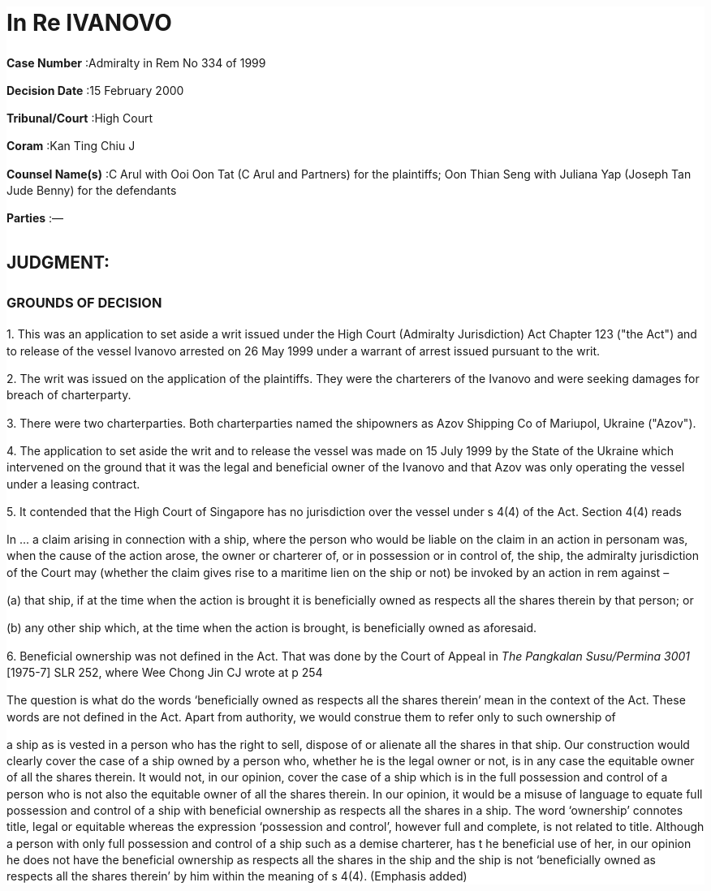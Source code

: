 # In Re IVANOVO 



**Case Number** :Admiralty in Rem No 334 of 1999 

**Decision Date** :15 February 2000 

**Tribunal/Court** :High Court 

**Coram** :Kan Ting Chiu J 

**Counsel Name(s)** :C Arul with Ooi Oon Tat (C Arul and Partners) for the plaintiffs; Oon Thian Seng with Juliana Yap (Joseph Tan Jude Benny) for the defendants 

**Parties** :— 

## JUDGMENT: 

### GROUNDS OF DECISION 

1\. This was an application to set aside a writ issued under the High Court (Admiralty Jurisdiction) Act Chapter 123 ("the Act") and to release of the vessel Ivanovo arrested on 26 May 1999 under a warrant of arrest issued pursuant to the writ. 

2\. The writ was issued on the application of the plaintiffs. They were the charterers of the Ivanovo and were seeking damages for breach of charterparty. 

3\. There were two charterparties. Both charterparties named the shipowners as Azov Shipping Co of Mariupol, Ukraine ("Azov"). 

4\. The application to set aside the writ and to release the vessel was made on 15 July 1999 by the State of the Ukraine which intervened on the ground that it was the legal and beneficial owner of the Ivanovo and that Azov was only operating the vessel under a leasing contract. 

5\. It contended that the High Court of Singapore has no jurisdiction over the vessel under s 4(4) of the Act. Section 4(4) reads 

 In ... a claim arising in connection with a ship, where the person who would be liable on the claim in an action in personam was, when the cause of the action arose, the owner or charterer of, or in possession or in control of, the ship, the admiralty jurisdiction of the Court may (whether the claim gives rise to a maritime lien on the ship or not) be invoked by an action in rem against – 

 (a) that ship, if at the time when the action is brought it is beneficially owned as respects all the shares therein by that person; or 

 (b) any other ship which, at the time when the action is brought, is beneficially owned as aforesaid. 

6\. Beneficial ownership was not defined in the Act. That was done by the Court of Appeal in _The Pangkalan Susu/Permina 3001_ [1975-7] SLR 252, where Wee Chong Jin CJ wrote at p 254 

 The question is what do the words ‘beneficially owned as respects all the shares therein’ mean in the context of the Act. These words are not defined in the Act. Apart from authority, we would construe them to refer only to such ownership of 


 a ship as is vested in a person who has the right to sell, dispose of or alienate all the shares in that ship. Our construction would clearly cover the case of a ship owned by a person who, whether he is the legal owner or not, is in any case the equitable owner of all the shares therein. It would not, in our opinion, cover the case of a ship which is in the full possession and control of a person who is not also the equitable owner of all the shares therein. In our opinion, it would be a misuse of language to equate full possession and control of a ship with beneficial ownership as respects all the shares in a ship. The word ‘ownership’ connotes title, legal or equitable whereas the expression ‘possession and control’, however full and complete, is not related to title. Although a person with only full possession and control of a ship such as a demise charterer, has t he beneficial use of her, in our opinion he does not have the beneficial ownership as respects all the shares in the ship and the ship is not ‘beneficially owned as respects all the shares therein’ by him within the meaning of s 4(4). (Emphasis added) 
